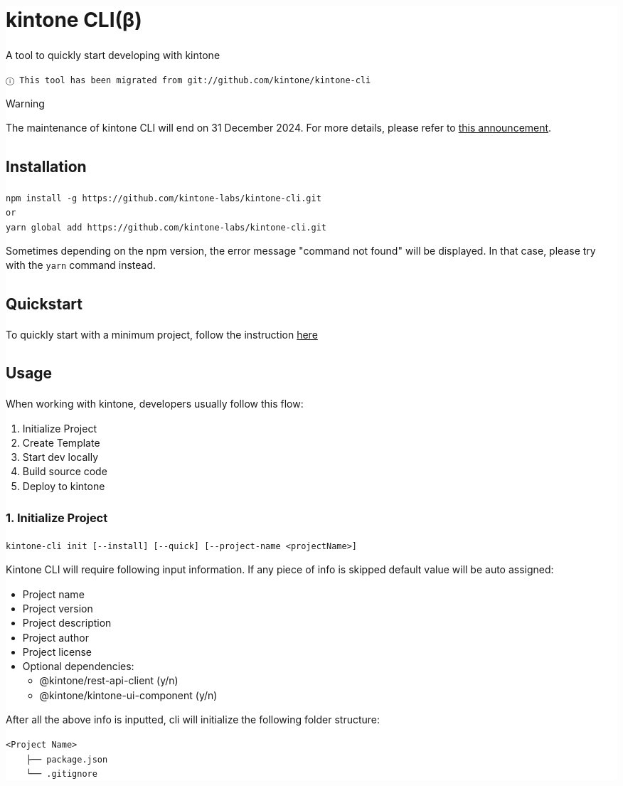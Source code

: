 # kintone CLI(β)
A tool to quickly start developing with kintone
```
ⓘ This tool has been migrated from git://github.com/kintone/kintone-cli
```

> [!WARNING]
> The maintenance of kintone CLI will end on 31 December 2024. For more details, please refer to [this announcement]().

## Installation
```
npm install -g https://github.com/kintone-labs/kintone-cli.git
or
yarn global add https://github.com/kintone-labs/kintone-cli.git
```
Sometimes depending on the npm version, the error message "command not found" will be displayed.
In that case, please try with the `yarn` command instead.

## Quickstart
To quickly start with a minimum project, follow the instruction [here](./quickstart.md)

## Usage
When working with kintone, developers usually follow this flow:
1. Initialize Project
2. Create Template
3. Start dev locally
4. Build source code
5. Deploy to kintone

### 1. Initialize Project
```
kintone-cli init [--install] [--quick] [--project-name <projectName>]
```
Kintone CLI will require following input information. If any piece of info is skipped default value will be auto assigned:
- Project name
- Project version
- Project description
- Project author
- Project license
- Optional dependencies:
    -   @kintone/rest-api-client (y/n)
    -   @kintone/kintone-ui-component (y/n)

After all the above info is inputted, cli will initialize the following folder structure:
```
<Project Name>
    ├── package.json
    └── .gitignore
```
